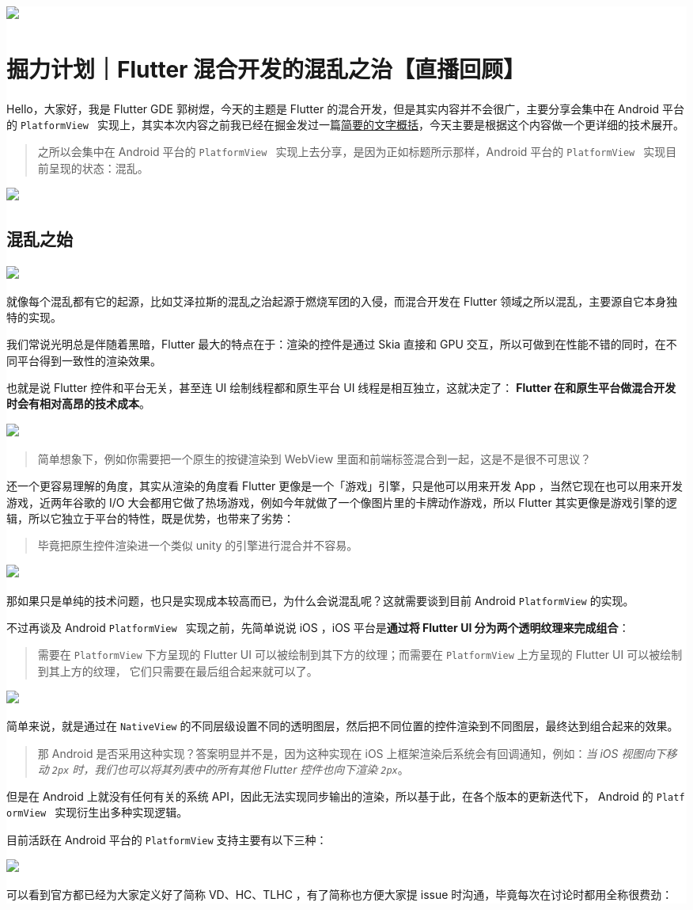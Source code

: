 ![](http://img.cdn.guoshuyu.cn/20230728_JJ/image1.png)

# 掘力计划｜Flutter 混合开发的混乱之治【直播回顾】

Hello，大家好，我是 Flutter GDE 郭树煜，今天的主题是 Flutter 的混合开发，但是其实内容并不会很广，主要分享会集中在 Android 平台的 `PlatformView ` 实现上，其实本次内容之前我已经在掘金发过一篇[简要的文字概括](https://juejin.cn/post/7257119213889454139)，今天主要是根据这个内容做一个更详细的技术展开。

> 之所以会集中在 Android 平台的 `PlatformView ` 实现上去分享，是因为正如标题所示那样，Android 平台的  `PlatformView `  实现目前呈现的状态：混乱。

![](http://img.cdn.guoshuyu.cn/20230728_JJ/image2.png)

## 混乱之始

![](http://img.cdn.guoshuyu.cn/20230728_JJ/image3.png)

就像每个混乱都有它的起源，比如艾泽拉斯的混乱之治起源于燃烧军团的入侵，而混合开发在 Flutter 领域之所以混乱，主要源自它本身独特的实现。

我们常说光明总是伴随着黑暗，Flutter 最大的特点在于：渲染的控件是通过 Skia 直接和 GPU 交互，所以可做到在性能不错的同时，在不同平台得到一致性的渲染效果。

也就是说 Flutter 控件和平台无关，甚至连 UI 绘制线程都和原生平台 UI 线程是相互独立，这就决定了： **Flutter 在和原生平台做混合开发时会有相对高昂的技术成本**。

![](http://img.cdn.guoshuyu.cn/20230728_JJ/image4.png)

> 简单想象下，例如你需要把一个原生的按键渲染到 WebView 里面和前端标签混合到一起，这是不是很不可思议？

还一个更容易理解的角度，其实从渲染的角度看 Flutter 更像是一个「游戏」引擎，只是他可以用来开发 App ，当然它现在也可以用来开发游戏，近两年谷歌的 I/O 大会都用它做了热场游戏，例如今年就做了一个像图片里的卡牌动作游戏，所以 Flutter 其实更像是游戏引擎的逻辑，所以它独立于平台的特性，既是优势，也带来了劣势：

> 毕竟把原生控件渲染进一个类似 unity 的引擎进行混合并不容易。

![](http://img.cdn.guoshuyu.cn/20230728_JJ/image5.gif)

那如果只是单纯的技术问题，也只是实现成本较高而已，为什么会说混乱呢？这就需要谈到目前 Android `PlatformView`  的实现。

不过再谈及 Android `PlatformView ` 实现之前，先简单说说 iOS ，iOS 平台是**通过将 Flutter UI 分为两个透明纹理来完成组合**：

> 需要在 `PlatformView` 下方呈现的 Flutter UI 可以被绘制到其下方的纹理；而需要在 `PlatformView` 上方呈现的 Flutter UI 可以被绘制到其上方的纹理， 它们只需要在最后组合起来就可以了。

![](http://img.cdn.guoshuyu.cn/20230728_JJ/image6.png)

简单来说，就是通过在 `NativeView` 的不同层级设置不同的透明图层，然后把不同位置的控件渲染到不同图层，最终达到组合起来的效果。

> 那 Android 是否采用这种实现？答案明显并不是，因为这种实现在 iOS 上框架渲染后系统会有回调通知，例如：*当 iOS 视图向下移动 `2px` 时，我们也可以将其列表中的所有其他 Flutter 控件也向下渲染 `2px`*。

但是在 Android 上就没有任何有关的系统 API，因此无法实现同步输出的渲染，所以基于此，在各个版本的更新迭代下， Android 的 `PlatformView ` 实现衍生出多种实现逻辑。

目前活跃在 Android 平台的  `PlatformView` 支持主要有以下三种：

![](http://img.cdn.guoshuyu.cn/20230728_JJ/image7.png)

可以看到官方都已经为大家定义好了简称 VD、HC、TLHC ，有了简称也方便大家提 issue 时沟通，毕竟每次在讨论时都用全称很费劲：
